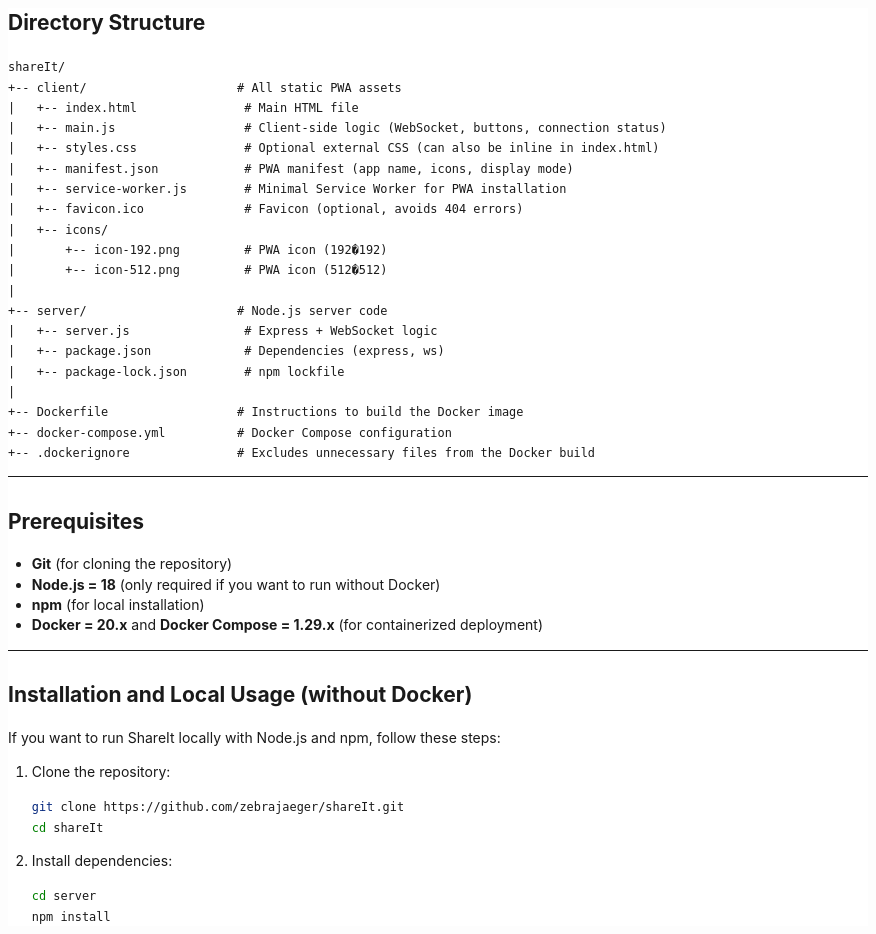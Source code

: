 
## Directory Structure

```
shareIt/
+-- client/                     # All static PWA assets
|   +-- index.html               # Main HTML file
|   +-- main.js                  # Client-side logic (WebSocket, buttons, connection status)
|   +-- styles.css               # Optional external CSS (can also be inline in index.html)
|   +-- manifest.json            # PWA manifest (app name, icons, display mode)
|   +-- service-worker.js        # Minimal Service Worker for PWA installation
|   +-- favicon.ico              # Favicon (optional, avoids 404 errors)
|   +-- icons/                   
|       +-- icon-192.png         # PWA icon (192�192)
|       +-- icon-512.png         # PWA icon (512�512)
|
+-- server/                     # Node.js server code
|   +-- server.js                # Express + WebSocket logic
|   +-- package.json             # Dependencies (express, ws)
|   +-- package-lock.json        # npm lockfile
|
+-- Dockerfile                  # Instructions to build the Docker image
+-- docker-compose.yml          # Docker Compose configuration
+-- .dockerignore               # Excludes unnecessary files from the Docker build
```

---

## Prerequisites

* **Git** (for cloning the repository)
* **Node.js = 18** (only required if you want to run without Docker)
* **npm** (for local installation)
* **Docker = 20.x** and **Docker Compose = 1.29.x** (for containerized deployment)

---

## Installation and Local Usage (without Docker)

If you want to run ShareIt locally with Node.js and npm, follow these steps:

1. Clone the repository:

   ```bash
   git clone https://github.com/zebrajaeger/shareIt.git
   cd shareIt
   ```

2. Install dependencies:

   ```bash
   cd server
   npm install
   ```
